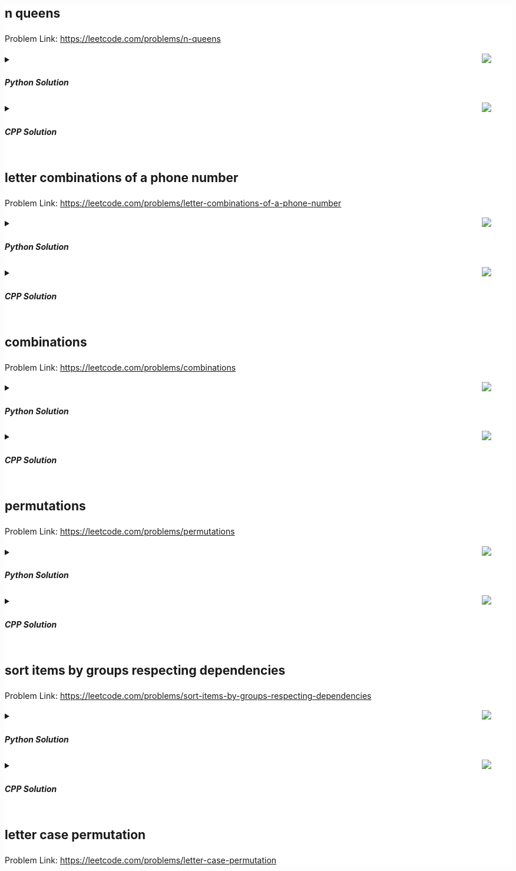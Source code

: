 ## n queens
Problem Link: https://leetcode.com/problems/n-queens

<a href="/level-2/leetcode/interviews-questions-1/solutions/graph-backtracking.md"><img align="right" width="50" src="https://github.com/cs-MohamedAyman/cs-MohamedAyman/blob/main/repos-logos/python.png"></img></a>
<details><summary><h5>Python Solution</h5></summary></details>
<a href="/level-2/leetcode/interviews-questions-1/solutions/graph-backtracking.md"><img align="right" width="50" src="https://github.com/cs-MohamedAyman/cs-MohamedAyman/blob/main/repos-logos/cpp.png"></img></a>
<details><summary><h5>CPP Solution</h5></summary></details>

## letter combinations of a phone number
Problem Link: https://leetcode.com/problems/letter-combinations-of-a-phone-number

<a href="/level-2/leetcode/interviews-questions-1/solutions/graph-backtracking.md"><img align="right" width="50" src="https://github.com/cs-MohamedAyman/cs-MohamedAyman/blob/main/repos-logos/python.png"></img></a>
<details><summary><h5>Python Solution</h5></summary></details>
<a href="/level-2/leetcode/interviews-questions-1/solutions/graph-backtracking.md"><img align="right" width="50" src="https://github.com/cs-MohamedAyman/cs-MohamedAyman/blob/main/repos-logos/cpp.png"></img></a>
<details><summary><h5>CPP Solution</h5></summary></details>

## combinations
Problem Link: https://leetcode.com/problems/combinations

<a href="/level-2/leetcode/interviews-questions-1/solutions/graph-backtracking.md"><img align="right" width="50" src="https://github.com/cs-MohamedAyman/cs-MohamedAyman/blob/main/repos-logos/python.png"></img></a>
<details><summary><h5>Python Solution</h5></summary></details>
<a href="/level-2/leetcode/interviews-questions-1/solutions/graph-backtracking.md"><img align="right" width="50" src="https://github.com/cs-MohamedAyman/cs-MohamedAyman/blob/main/repos-logos/cpp.png"></img></a>
<details><summary><h5>CPP Solution</h5></summary></details>

## permutations
Problem Link: https://leetcode.com/problems/permutations

<a href="/level-2/leetcode/interviews-questions-1/solutions/graph-backtracking.md"><img align="right" width="50" src="https://github.com/cs-MohamedAyman/cs-MohamedAyman/blob/main/repos-logos/python.png"></img></a>
<details><summary><h5>Python Solution</h5></summary></details>
<a href="/level-2/leetcode/interviews-questions-1/solutions/graph-backtracking.md"><img align="right" width="50" src="https://github.com/cs-MohamedAyman/cs-MohamedAyman/blob/main/repos-logos/cpp.png"></img></a>
<details><summary><h5>CPP Solution</h5></summary></details>

## sort items by groups respecting dependencies
Problem Link: https://leetcode.com/problems/sort-items-by-groups-respecting-dependencies

<a href="/level-2/leetcode/interviews-questions-1/solutions/graph-backtracking.md"><img align="right" width="50" src="https://github.com/cs-MohamedAyman/cs-MohamedAyman/blob/main/repos-logos/python.png"></img></a>
<details><summary><h5>Python Solution</h5></summary></details>
<a href="/level-2/leetcode/interviews-questions-1/solutions/graph-backtracking.md"><img align="right" width="50" src="https://github.com/cs-MohamedAyman/cs-MohamedAyman/blob/main/repos-logos/cpp.png"></img></a>
<details><summary><h5>CPP Solution</h5></summary></details>

## letter case permutation
Problem Link: https://leetcode.com/problems/letter-case-permutation
